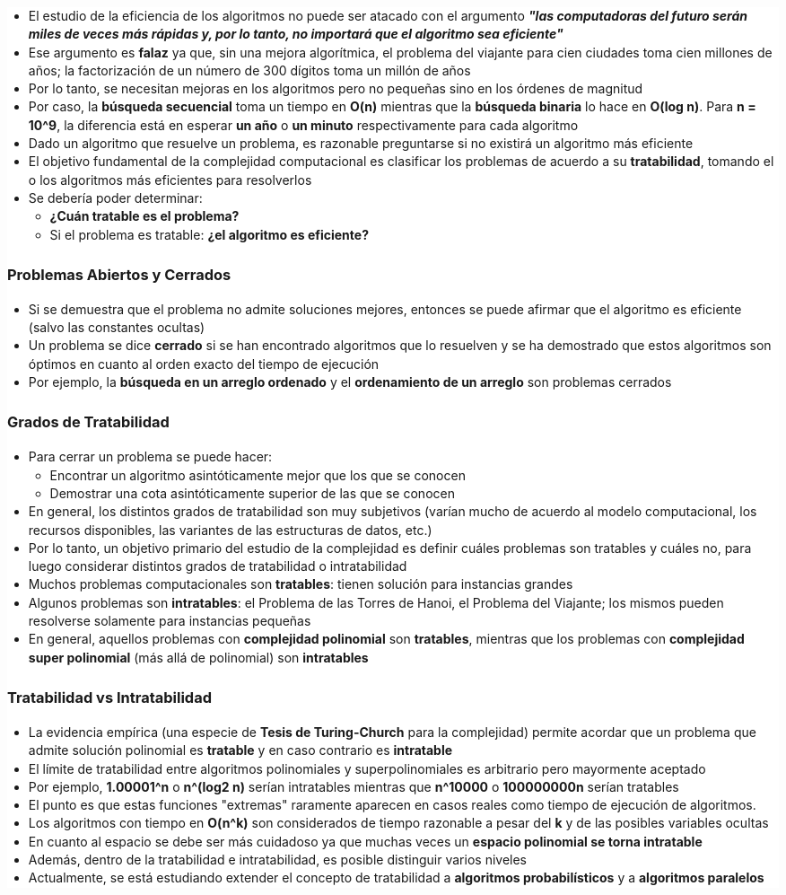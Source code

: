 * El estudio de la eficiencia de los algoritmos no puede ser atacado con el argumento ***"las computadoras del futuro serán miles de veces más rápidas y, por lo tanto, no importará que el algoritmo sea eficiente"***
* Ese argumento es **falaz** ya que, sin una mejora algorítmica, el problema del viajante para cien ciudades toma cien millones de años; la factorización de un número de 300 dígitos toma un millón de años
* Por lo tanto, se necesitan mejoras en los algoritmos pero no pequeñas sino en los órdenes de magnitud
* Por caso, la **búsqueda secuencial** toma un tiempo en **O(n)** mientras que la **búsqueda binaria** lo hace en **O(log n)**. Para **n = 10^9**, la diferencia está en esperar **un año** o **un minuto** respectivamente para cada algoritmo
* Dado un algoritmo que resuelve un problema, es razonable preguntarse si no existirá un algoritmo más eficiente
* El objetivo fundamental de la complejidad computacional es clasificar los problemas de acuerdo a su **tratabilidad**, tomando el o los algoritmos más eficientes para resolverlos
* Se debería poder determinar:
  * **¿Cuán tratable es el problema?**
  * Si el problema es tratable: **¿el algoritmo es eficiente?**

### Problemas Abiertos y Cerrados

* Si se demuestra que el problema no admite soluciones mejores, entonces se puede afirmar que el algoritmo es eficiente (salvo las constantes ocultas)
* Un problema se dice **cerrado** si se han encontrado algoritmos que lo resuelven y se ha demostrado que estos algoritmos son óptimos en cuanto al orden exacto del tiempo de ejecución
* Por ejemplo, la **búsqueda en un arreglo ordenado** y el **ordenamiento de un arreglo** son problemas cerrados

### Grados de Tratabilidad

* Para cerrar un problema se puede hacer:
  * Encontrar un algoritmo asintóticamente mejor que los que se conocen
  * Demostrar una cota asintóticamente superior de las que se conocen
* En general, los distintos grados de tratabilidad son muy subjetivos (varían mucho de acuerdo al modelo computacional, los recursos disponibles, las variantes de las estructuras de datos, etc.)
* Por lo tanto, un objetivo primario del estudio de la complejidad es definir cuáles problemas son tratables y cuáles no, para luego considerar distintos grados de tratabilidad o intratabilidad
* Muchos problemas computacionales son **tratables**: tienen solución para instancias grandes
* Algunos problemas son **intratables**: el Problema de las Torres de Hanoi, el Problema del Viajante; los mismos pueden resolverse solamente para instancias pequeñas
* En general, aquellos problemas con **complejidad polinomial** son **tratables**, mientras que los problemas con **complejidad super polinomial** (más allá de polinomial) son **intratables**

### Tratabilidad vs Intratabilidad

* La evidencia empírica (una especie de **Tesis de Turing-Church** para la complejidad) permite acordar que un problema que admite solución polinomial es **tratable** y en caso contrario es **intratable**
* El límite de tratabilidad entre algoritmos polinomiales y superpolinomiales es arbitrario pero mayormente aceptado
* Por ejemplo, **1.00001^n** o **n^(log2 n)** serían intratables mientras que **n^10000** o **100000000n** serían tratables
* El punto es que estas funciones "extremas" raramente aparecen en casos reales como tiempo de ejecución de algoritmos.
* Los algoritmos con tiempo en **O(n^k)** son considerados de tiempo razonable a pesar del **k** y de las posibles variables ocultas
* En cuanto al espacio se debe ser más cuidadoso ya que muchas veces un **espacio polinomial se torna intratable**
* Además, dentro de la tratabilidad e intratabilidad, es posible distinguir varios niveles
* Actualmente, se está estudiando extender el concepto de tratabilidad a **algoritmos probabilísticos** y a **algoritmos paralelos**
